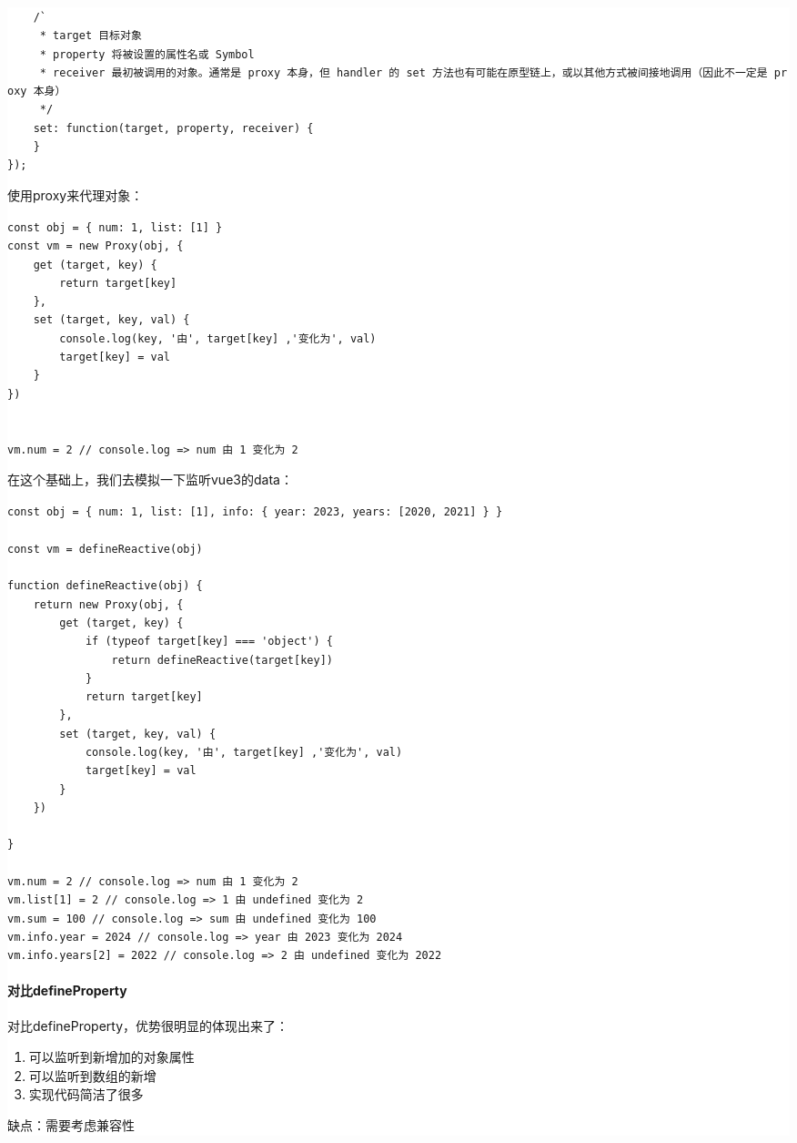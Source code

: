 ```
    /`
     * target 目标对象
     * property 将被设置的属性名或 Symbol
     * receiver 最初被调用的对象。通常是 proxy 本身，但 handler 的 set 方法也有可能在原型链上，或以其他方式被间接地调用（因此不一定是 proxy 本身）
     */
    set: function(target, property, receiver) {
    }
});
```

使用proxy来代理对象：
```
const obj = { num: 1, list: [1] }
const vm = new Proxy(obj, {
    get (target, key) {
        return target[key]
    },
    set (target, key, val) {
        console.log(key, '由', target[key] ,'变化为', val)
        target[key] = val
    }
})


vm.num = 2 // console.log => num 由 1 变化为 2
```

在这个基础上，我们去模拟一下监听vue3的data：
```
const obj = { num: 1, list: [1], info: { year: 2023, years: [2020, 2021] } }

const vm = defineReactive(obj)

function defineReactive(obj) {
    return new Proxy(obj, {
        get (target, key) {
            if (typeof target[key] === 'object') {
                return defineReactive(target[key])
            }
            return target[key]
        },
        set (target, key, val) {
            console.log(key, '由', target[key] ,'变化为', val)
            target[key] = val
        }
    })

}

vm.num = 2 // console.log => num 由 1 变化为 2
vm.list[1] = 2 // console.log => 1 由 undefined 变化为 2
vm.sum = 100 // console.log => sum 由 undefined 变化为 100
vm.info.year = 2024 // console.log => year 由 2023 变化为 2024
vm.info.years[2] = 2022 // console.log => 2 由 undefined 变化为 2022
```

#### 对比defineProperty
对比defineProperty，优势很明显的体现出来了：
1. 可以监听到新增加的对象属性
2. 可以监听到数组的新增
3. 实现代码简洁了很多

缺点：需要考虑兼容性
